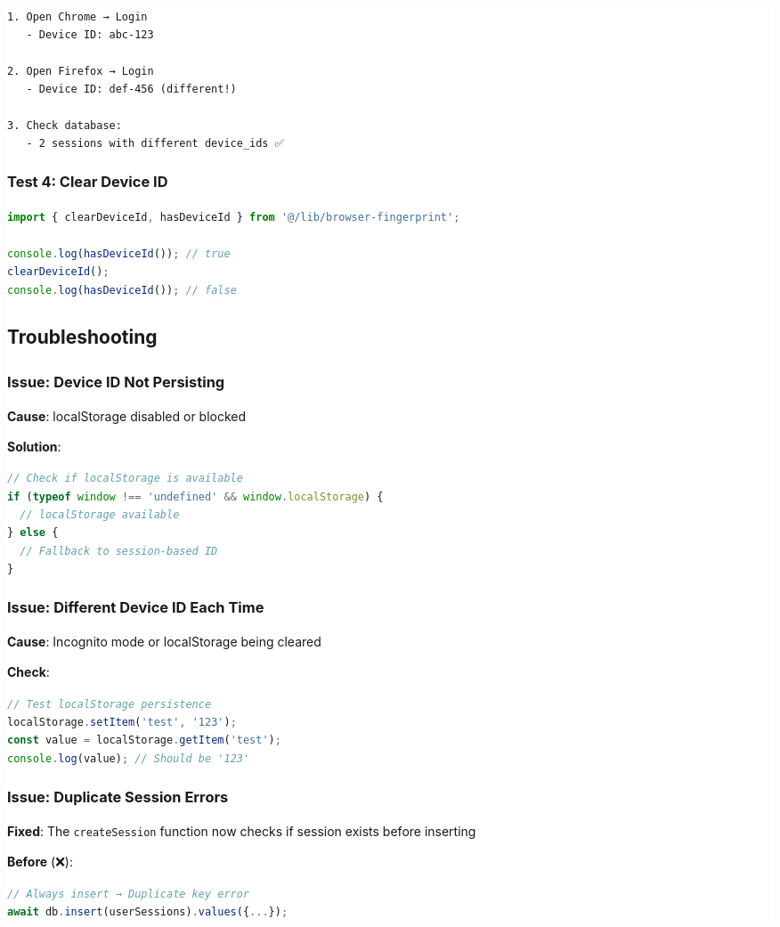 ```
1. Open Chrome → Login
   - Device ID: abc-123
   
2. Open Firefox → Login
   - Device ID: def-456 (different!)
   
3. Check database:
   - 2 sessions with different device_ids ✅
```

### Test 4: Clear Device ID

```typescript
import { clearDeviceId, hasDeviceId } from '@/lib/browser-fingerprint';

console.log(hasDeviceId()); // true
clearDeviceId();
console.log(hasDeviceId()); // false
```

## Troubleshooting

### Issue: Device ID Not Persisting

**Cause**: localStorage disabled or blocked

**Solution**:
```typescript
// Check if localStorage is available
if (typeof window !== 'undefined' && window.localStorage) {
  // localStorage available
} else {
  // Fallback to session-based ID
}
```

### Issue: Different Device ID Each Time

**Cause**: Incognito mode or localStorage being cleared

**Check**:
```typescript
// Test localStorage persistence
localStorage.setItem('test', '123');
const value = localStorage.getItem('test');
console.log(value); // Should be '123'
```

### Issue: Duplicate Session Errors

**Fixed**: The `createSession` function now checks if session exists before inserting

**Before** (❌):
```typescript
// Always insert → Duplicate key error
await db.insert(userSessions).values({...});
```
